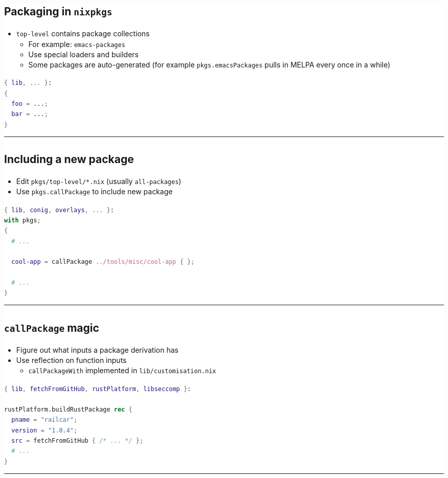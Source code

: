 
## Packaging in `nixpkgs`

* `top-level` contains package collections
  * For example: `emacs-packages`
  * Use special loaders and builders
  * Some packages are auto-generated (for example `pkgs.emacsPackages`
    pulls in MELPA every once in a while)

```nix
{ lib, ... }: 
{
  foo = ...;
  bar = ...;
}
```

---

## Including a new package

* Edit `pkgs/top-level/*.nix` (usually `all-packages`)
* Use `pkgs.callPackage` to include new package

```nix
{ lib, conig, overlays, ... }:
with pkgs;
{
  # ...

  cool-app = callPackage ../tools/misc/cool-app { };

  # ...
}
```

---

## `callPackage` magic

* Figure out what inputs a package derivation has
* Use reflection on function inputs
  * `callPackageWith` implemented in `lib/customisation.nix`

```nix
{ lib, fetchFromGitHub, rustPlatform, libseccomp }:

rustPlatform.buildRustPackage rec {
  pname = "railcar";
  version = "1.0.4";
  src = fetchFromGitHub { /* ... */ };
  # ...
}
```

---
